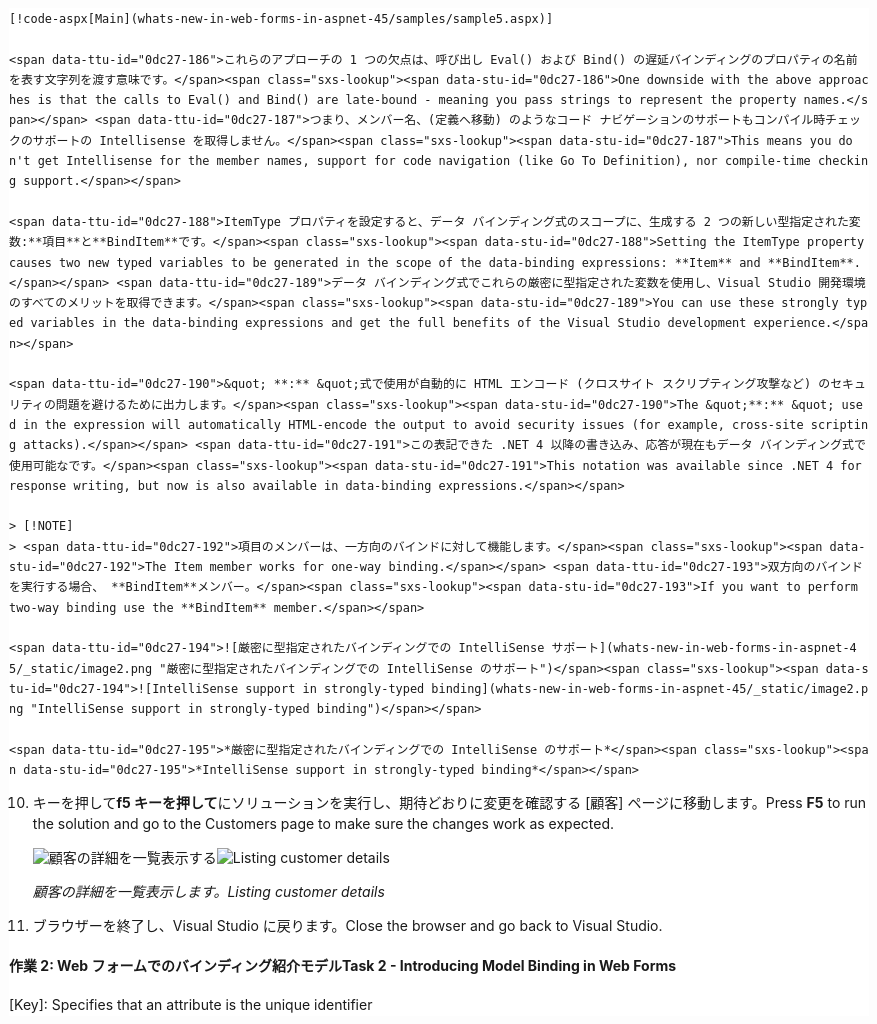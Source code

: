     [!code-aspx[Main](whats-new-in-web-forms-in-aspnet-45/samples/sample5.aspx)]

    <span data-ttu-id="0dc27-186">これらのアプローチの 1 つの欠点は、呼び出し Eval() および Bind() の遅延バインディングのプロパティの名前を表す文字列を渡す意味です。</span><span class="sxs-lookup"><span data-stu-id="0dc27-186">One downside with the above approaches is that the calls to Eval() and Bind() are late-bound - meaning you pass strings to represent the property names.</span></span> <span data-ttu-id="0dc27-187">つまり、メンバー名、(定義へ移動) のようなコード ナビゲーションのサポートもコンパイル時チェックのサポートの Intellisense を取得しません。</span><span class="sxs-lookup"><span data-stu-id="0dc27-187">This means you don't get Intellisense for the member names, support for code navigation (like Go To Definition), nor compile-time checking support.</span></span>

    <span data-ttu-id="0dc27-188">ItemType プロパティを設定すると、データ バインディング式のスコープに、生成する 2 つの新しい型指定された変数:**項目**と**BindItem**です。</span><span class="sxs-lookup"><span data-stu-id="0dc27-188">Setting the ItemType property causes two new typed variables to be generated in the scope of the data-binding expressions: **Item** and **BindItem**.</span></span> <span data-ttu-id="0dc27-189">データ バインディング式でこれらの厳密に型指定された変数を使用し、Visual Studio 開発環境のすべてのメリットを取得できます。</span><span class="sxs-lookup"><span data-stu-id="0dc27-189">You can use these strongly typed variables in the data-binding expressions and get the full benefits of the Visual Studio development experience.</span></span>

    <span data-ttu-id="0dc27-190">&quot; **:** &quot;式で使用が自動的に HTML エンコード (クロスサイト スクリプティング攻撃など) のセキュリティの問題を避けるために出力します。</span><span class="sxs-lookup"><span data-stu-id="0dc27-190">The &quot;**:** &quot; used in the expression will automatically HTML-encode the output to avoid security issues (for example, cross-site scripting attacks).</span></span> <span data-ttu-id="0dc27-191">この表記できた .NET 4 以降の書き込み、応答が現在もデータ バインディング式で使用可能なです。</span><span class="sxs-lookup"><span data-stu-id="0dc27-191">This notation was available since .NET 4 for response writing, but now is also available in data-binding expressions.</span></span>

    > [!NOTE]
    > <span data-ttu-id="0dc27-192">項目のメンバーは、一方向のバインドに対して機能します。</span><span class="sxs-lookup"><span data-stu-id="0dc27-192">The Item member works for one-way binding.</span></span> <span data-ttu-id="0dc27-193">双方向のバインドを実行する場合、 **BindItem**メンバー。</span><span class="sxs-lookup"><span data-stu-id="0dc27-193">If you want to perform two-way binding use the **BindItem** member.</span></span>

    <span data-ttu-id="0dc27-194">![厳密に型指定されたバインディングでの IntelliSense サポート](whats-new-in-web-forms-in-aspnet-45/_static/image2.png "厳密に型指定されたバインディングでの IntelliSense のサポート")</span><span class="sxs-lookup"><span data-stu-id="0dc27-194">![IntelliSense support in strongly-typed binding](whats-new-in-web-forms-in-aspnet-45/_static/image2.png "IntelliSense support in strongly-typed binding")</span></span>

    <span data-ttu-id="0dc27-195">*厳密に型指定されたバインディングでの IntelliSense のサポート*</span><span class="sxs-lookup"><span data-stu-id="0dc27-195">*IntelliSense support in strongly-typed binding*</span></span>
10. <span data-ttu-id="0dc27-196">キーを押して**f5 キーを押して**にソリューションを実行し、期待どおりに変更を確認する [顧客] ページに移動します。</span><span class="sxs-lookup"><span data-stu-id="0dc27-196">Press **F5** to run the solution and go to the Customers page to make sure the changes work as expected.</span></span>

    <span data-ttu-id="0dc27-197">![顧客の詳細を一覧表示する](whats-new-in-web-forms-in-aspnet-45/_static/image3.png "顧客の詳細を一覧表示します。")</span><span class="sxs-lookup"><span data-stu-id="0dc27-197">![Listing customer details](whats-new-in-web-forms-in-aspnet-45/_static/image3.png "Listing customer details")</span></span>

    <span data-ttu-id="0dc27-198">*顧客の詳細を一覧表示します。*</span><span class="sxs-lookup"><span data-stu-id="0dc27-198">*Listing customer details*</span></span>
11. <span data-ttu-id="0dc27-199">ブラウザーを終了し、Visual Studio に戻ります。</span><span class="sxs-lookup"><span data-stu-id="0dc27-199">Close the browser and go back to Visual Studio.</span></span>

<a id="Task_2_-_Introducing_Model_Binding_in_Web_Forms"></a>
#### <a name="task-2---introducing-model-binding-in-web-forms"></a><span data-ttu-id="0dc27-200">作業 2: Web フォームでのバインディング紹介モデル</span><span class="sxs-lookup"><span data-stu-id="0dc27-200">Task 2 - Introducing Model Binding in Web Forms</span></span>


[Key]: Specifies that an attribute is the unique identifier